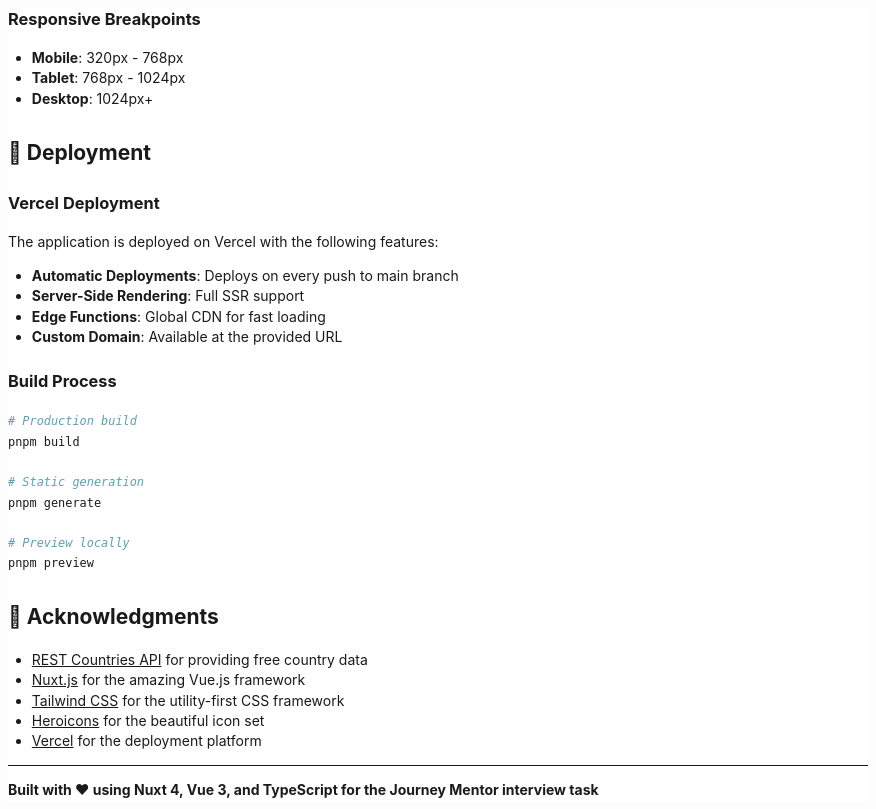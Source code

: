 ### **Responsive Breakpoints**

- **Mobile**: 320px - 768px
- **Tablet**: 768px - 1024px
- **Desktop**: 1024px+

## 🚀 Deployment

### **Vercel Deployment**

The application is deployed on Vercel with the following features:

- **Automatic Deployments**: Deploys on every push to main branch
- **Server-Side Rendering**: Full SSR support
- **Edge Functions**: Global CDN for fast loading
- **Custom Domain**: Available at the provided URL

### **Build Process**

```bash
# Production build
pnpm build

# Static generation
pnpm generate

# Preview locally
pnpm preview
```

## 🙏 Acknowledgments

- [REST Countries API](https://restcountries.com/) for providing free country data
- [Nuxt.js](https://nuxt.com/) for the amazing Vue.js framework
- [Tailwind CSS](https://tailwindcss.com/) for the utility-first CSS framework
- [Heroicons](https://heroicons.com/) for the beautiful icon set
- [Vercel](https://vercel.com/) for the deployment platform

---

**Built with ❤️ using Nuxt 4, Vue 3, and TypeScript for the Journey Mentor interview task**
